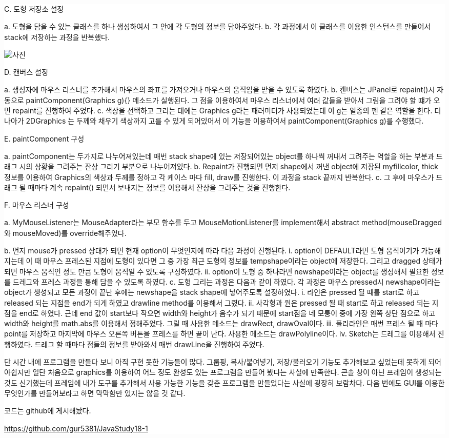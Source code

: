 C.     도형 저장소 설정

a.      도형을 담을 수 있는 클래스를 하나 생성하여서 그 안에 각 도형의 정보를 담아주었다.
b.      각 과정에서 이 클래스를 이용한 인스턴스를 만들어서 stack에 저장하는 과정을 반복했다.

![사진](https://raw.githubusercontent.com/zoomKoding/zoomKoding.github.io/master/assets/_posts/Java-Project/Round2/18.png)

D.     캔버스 설정

a.      생성자에 마우스 리스너를 추가해서 마우스의 좌표를 가져오거나 마우스의 움직임을 받을 수 있도록 하였다.
b.      캔버스는 JPanel로 repaint()시 자동으로 paintComponent(Graphics g){} 메소드가 실행된다. 그 점을 이용하여서 마우스 리스너에서 여러 값들을 받아서 그림을 그려야 할 떄가 오면 repaint를 진행하여 주었다.
c.      색상을 선택하고 그리는 데에는 Graphics g라는 패러미터가 사용되었는데 이 g는 일종의 펜 같은 역할을 한다. 더 나아가 2DGraphics 는 두께와 채우기 색상까지 고를 수 있게 되어있어서 이 기능을 이용하여서 paintComponent(Graphics g)를 수행했다.


E.      paintComponent 구성

a.      paintComponent는 두가지로 나누어져있는데 매번 stack shape에 있는 저장되어있는 object를 하나씩 꺼내서 그려주는 역할을 하는 부분과 드래그 시의 상황을 그려주는 잔상 그리기 부분으로 나누어져있다. 
b.      Repaint가 진행되면 먼저 shape에서 꺼낸 object에 저장된 myfillcolor, thick 정보를 이용하여 Graphics의 색상과 두께를 정하고 각 케이스 마다 fill, draw를 진행한다. 이 과정을 stack 끝까지 반복한다.
c.      그 후에 마우스가 드래그 될 때마다 계속 repaint() 되면서 보내지는 정보를 이용해서 잔상을 그려주는 것을 진행한다. 

F.      마우스 리스너 구성

a.      MyMouseListener는 MouseAdapter라는 부모 함수를 두고 MouseMotionListener를 implement해서 abstract method(mouseDragged와 mouseMoved)를 override해주었다.

b.      먼저 mouse가 pressed 상태가 되면 현재 option이 무엇인지에 따라 다음 과정이 진행된다.
i.          option이 DEFAULT라면 도형 움직이기가 가능해지는데 이 때 마우스 프레스된 지점에 도형이 있다면 그 중 가장 최근 도형의 정보를 tempshape이라는 object에 저장한다. 그리고 dragged 상태가 되면 마우스 움직인 정도 만큼 도형이 움직일 수 있도록 구성하였다. 
ii.          option이 도형 중 하나라면 newshape이라는 object를 생성해서 필요한 정보를 드레그와 프레스 과정을 통해 담을 수 있도록 하였다.
c.      도형 그리는 과정은 다음과 같이 하였다. 각 과정은 마우스 pressed시 newshape이라는 object가 생성되고 모든 과정이 끝난 후에는 newshape을 stack shape에 넣어주도록 설정하였다.
i.          라인은 pressed 될 때를 start로 하고 released 되는 지점을 end가 되게 하였고 drawline method를 이용해서 그렸다.
ii.          사각형과 원은 pressed 될 때 start로 하고 released 되는 지점을 end로 하였다. 근데 end 값이 start보다 작으면 width와 height가 음수가 되기 때문에 start점을 네 모퉁이 중에 가장 왼쪽 상단 점으로 하고 width와 height를 math.abs를 이용해서 정해주었다. 그릴 때 사용한 메소드는 drawRect, drawOval이다.
iii.          폴리라인은 매번 프레스 될 때 마다 point를 저장하고 마지막에 마우스 오른쪽 버튼을 프레스를 하면  끝이 난다. 사용한 메소드는 drawPolyline이다.
iv.          Sketch는 드레그를 이용해서 진행하였다. 드레그 할 때마다 점들의 정보를 받아와서 매번 drawLine을 진행하여 주었다.




단 시간 내에 프로그램을 만들다 보니 아직 구현 못한 기능들이 많다. 그룹핑, 복사/붙여넣기, 저장/불러오기 기능도 추가해보고 싶었는데 못하게 되어 아쉽지만 일단 처음으로 graphics를 이용하여 어느 정도 완성도 있는 프로그램을 만들어 봤다는 사실에 만족한다. 콘솔 창이 아닌 프레임이 생성되는 것도 신기했는데 프레임에 내가 도구를 추가해서 사용 가능한 기능을 갖춘 프로그램을 만들었다는 사실에 굉장히 보람차다. 다음 번에도 GUI를 이용한 무엇인가를 만들어보라고 하면 막막함만 있지는 않을 것 같다.

코드는 github에 게시해놨다.

<https://github.com/gur5381/JavaStudy18-1>

